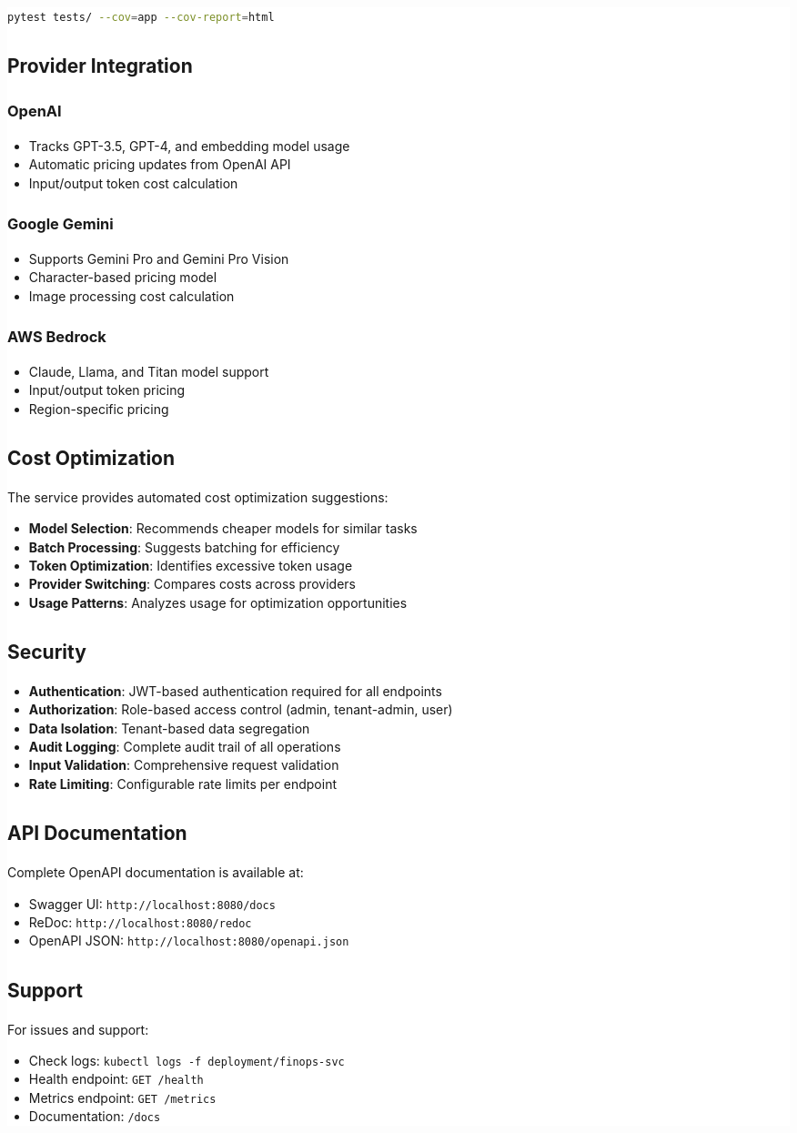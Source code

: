 ```bash
pytest tests/ --cov=app --cov-report=html
```

## Provider Integration

### OpenAI

- Tracks GPT-3.5, GPT-4, and embedding model usage
- Automatic pricing updates from OpenAI API
- Input/output token cost calculation

### Google Gemini

- Supports Gemini Pro and Gemini Pro Vision
- Character-based pricing model
- Image processing cost calculation

### AWS Bedrock

- Claude, Llama, and Titan model support
- Input/output token pricing
- Region-specific pricing

## Cost Optimization

The service provides automated cost optimization suggestions:

- **Model Selection**: Recommends cheaper models for similar tasks
- **Batch Processing**: Suggests batching for efficiency
- **Token Optimization**: Identifies excessive token usage
- **Provider Switching**: Compares costs across providers
- **Usage Patterns**: Analyzes usage for optimization opportunities

## Security

- **Authentication**: JWT-based authentication required for all endpoints
- **Authorization**: Role-based access control (admin, tenant-admin, user)
- **Data Isolation**: Tenant-based data segregation
- **Audit Logging**: Complete audit trail of all operations
- **Input Validation**: Comprehensive request validation
- **Rate Limiting**: Configurable rate limits per endpoint

## API Documentation

Complete OpenAPI documentation is available at:

- Swagger UI: `http://localhost:8080/docs`
- ReDoc: `http://localhost:8080/redoc`
- OpenAPI JSON: `http://localhost:8080/openapi.json`

## Support

For issues and support:

- Check logs: `kubectl logs -f deployment/finops-svc`
- Health endpoint: `GET /health`
- Metrics endpoint: `GET /metrics`
- Documentation: `/docs`
